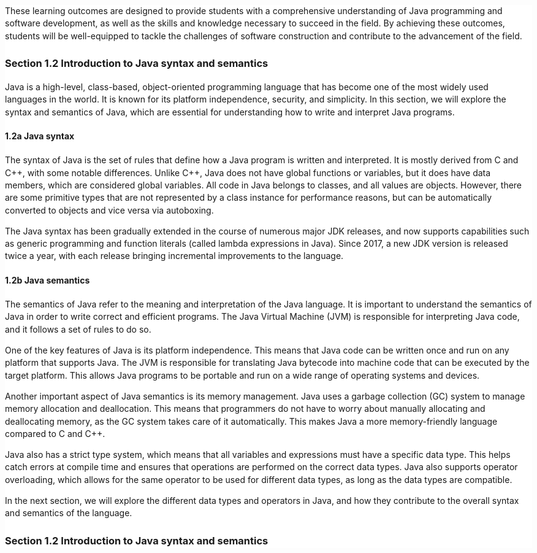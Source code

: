 These learning outcomes are designed to provide students with a comprehensive understanding of Java programming and software development, as well as the skills and knowledge necessary to succeed in the field. By achieving these outcomes, students will be well-equipped to tackle the challenges of software construction and contribute to the advancement of the field.




### Section 1.2 Introduction to Java syntax and semantics

Java is a high-level, class-based, object-oriented programming language that has become one of the most widely used languages in the world. It is known for its platform independence, security, and simplicity. In this section, we will explore the syntax and semantics of Java, which are essential for understanding how to write and interpret Java programs.

#### 1.2a Java syntax

The syntax of Java is the set of rules that define how a Java program is written and interpreted. It is mostly derived from C and C++, with some notable differences. Unlike C++, Java does not have global functions or variables, but it does have data members, which are considered global variables. All code in Java belongs to classes, and all values are objects. However, there are some primitive types that are not represented by a class instance for performance reasons, but can be automatically converted to objects and vice versa via autoboxing.

The Java syntax has been gradually extended in the course of numerous major JDK releases, and now supports capabilities such as generic programming and function literals (called lambda expressions in Java). Since 2017, a new JDK version is released twice a year, with each release bringing incremental improvements to the language.

#### 1.2b Java semantics

The semantics of Java refer to the meaning and interpretation of the Java language. It is important to understand the semantics of Java in order to write correct and efficient programs. The Java Virtual Machine (JVM) is responsible for interpreting Java code, and it follows a set of rules to do so.

One of the key features of Java is its platform independence. This means that Java code can be written once and run on any platform that supports Java. The JVM is responsible for translating Java bytecode into machine code that can be executed by the target platform. This allows Java programs to be portable and run on a wide range of operating systems and devices.

Another important aspect of Java semantics is its memory management. Java uses a garbage collection (GC) system to manage memory allocation and deallocation. This means that programmers do not have to worry about manually allocating and deallocating memory, as the GC system takes care of it automatically. This makes Java a more memory-friendly language compared to C and C++.

Java also has a strict type system, which means that all variables and expressions must have a specific data type. This helps catch errors at compile time and ensures that operations are performed on the correct data types. Java also supports operator overloading, which allows for the same operator to be used for different data types, as long as the data types are compatible.

In the next section, we will explore the different data types and operators in Java, and how they contribute to the overall syntax and semantics of the language.





### Section 1.2 Introduction to Java syntax and semantics
